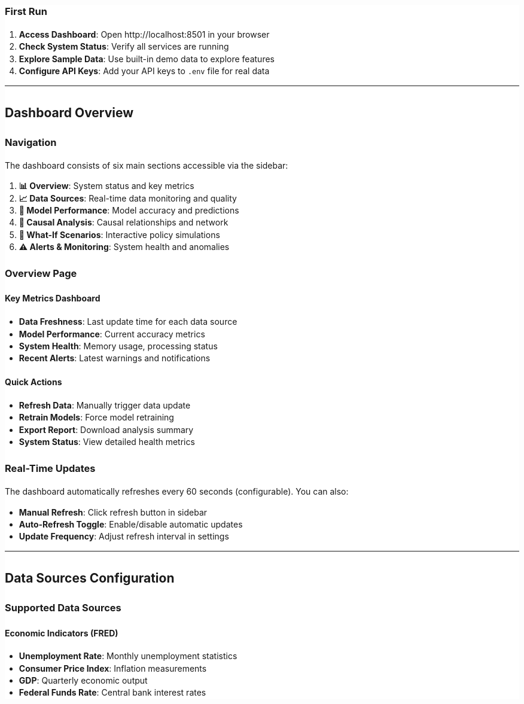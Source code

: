 ### First Run

1. **Access Dashboard**: Open http://localhost:8501 in your browser
2. **Check System Status**: Verify all services are running
3. **Explore Sample Data**: Use built-in demo data to explore features
4. **Configure API Keys**: Add your API keys to `.env` file for real data

---

## Dashboard Overview

### Navigation

The dashboard consists of six main sections accessible via the sidebar:

1. **📊 Overview**: System status and key metrics
2. **📈 Data Sources**: Real-time data monitoring and quality
3. **🤖 Model Performance**: Model accuracy and predictions
4. **🔗 Causal Analysis**: Causal relationships and network
5. **🎯 What-If Scenarios**: Interactive policy simulations
6. **⚠️ Alerts & Monitoring**: System health and anomalies

### Overview Page

#### Key Metrics Dashboard
- **Data Freshness**: Last update time for each data source
- **Model Performance**: Current accuracy metrics
- **System Health**: Memory usage, processing status
- **Recent Alerts**: Latest warnings and notifications

#### Quick Actions
- **Refresh Data**: Manually trigger data update
- **Retrain Models**: Force model retraining
- **Export Report**: Download analysis summary
- **System Status**: View detailed health metrics

### Real-Time Updates

The dashboard automatically refreshes every 60 seconds (configurable). You can also:
- **Manual Refresh**: Click refresh button in sidebar
- **Auto-Refresh Toggle**: Enable/disable automatic updates
- **Update Frequency**: Adjust refresh interval in settings

---

## Data Sources Configuration

### Supported Data Sources

#### Economic Indicators (FRED)
- **Unemployment Rate**: Monthly unemployment statistics
- **Consumer Price Index**: Inflation measurements
- **GDP**: Quarterly economic output
- **Federal Funds Rate**: Central bank interest rates
